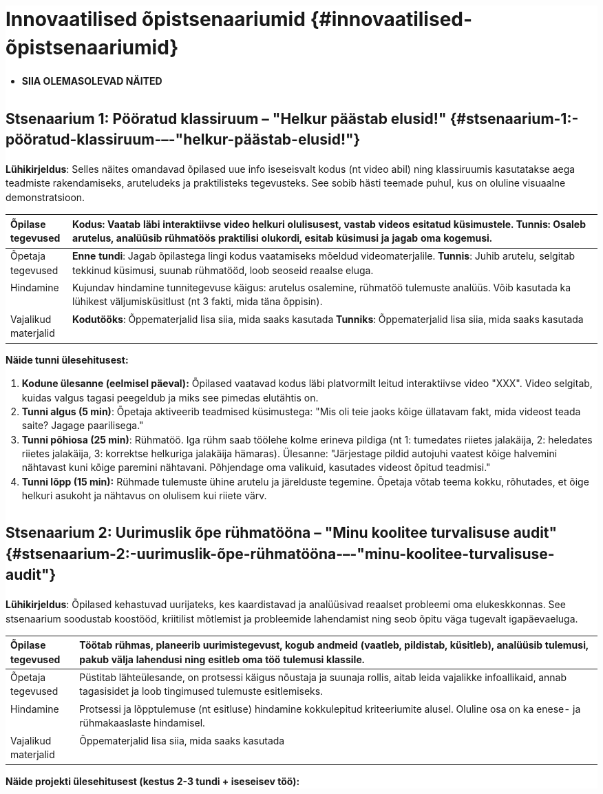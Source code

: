 # Innovaatilised õpistsenaariumid {#innovaatilised-õpistsenaariumid}

+ **SIIA OLEMASOLEVAD NÄITED**

## Stsenaarium 1: Pööratud klassiruum – "Helkur päästab elusid\!" {#stsenaarium-1:-pööratud-klassiruum-–-"helkur-päästab-elusid!"}

**Lühikirjeldus**: Selles näites omandavad õpilased uue info iseseisvalt kodus (nt video abil) ning klassiruumis kasutatakse aega teadmiste rakendamiseks, aruteludeks ja praktilisteks tegevusteks. See sobib hästi teemade puhul, kus on oluline visuaalne demonstratsioon.

| Õpilase tegevused | Kodus: Vaatab läbi interaktiivse video helkuri olulisusest, vastab videos esitatud küsimustele. Tunnis: Osaleb arutelus, analüüsib rühmatöös praktilisi olukordi, esitab küsimusi ja jagab oma kogemusi. |
| :---- | :---- |
| Õpetaja tegevused | **Enne tundi**: Jagab õpilastega lingi kodus vaatamiseks mõeldud videomaterjalile. **Tunnis**: Juhib arutelu, selgitab tekkinud küsimusi, suunab rühmatööd, loob seoseid reaalse eluga. |
| Hindamine | Kujundav hindamine tunnitegevuse käigus: arutelus osalemine, rühmatöö tulemuste analüüs. Võib kasutada ka lühikest väljumisküsitlust (nt 3 fakti, mida täna õppisin). |
| Vajalikud materjalid | **Kodutööks**: Õppematerjalid lisa siia, mida saaks kasutada **Tunniks**: Õppematerjalid lisa siia, mida saaks kasutada |

**Näide tunni ülesehitusest:**

1. **Kodune ülesanne (eelmisel päeval):** Õpilased vaatavad kodus läbi platvormilt leitud interaktiivse video "XXX". Video selgitab, kuidas valgus tagasi peegeldub ja miks see pimedas elutähtis on.  
2. **Tunni algus (5 min)**: Õpetaja aktiveerib teadmised küsimustega: "Mis oli teie jaoks kõige üllatavam fakt, mida videost teada saite? Jagage paarilisega."  
3. **Tunni põhiosa (25 min)**: Rühmatöö. Iga rühm saab töölehe kolme erineva pildiga (nt 1: tumedates riietes jalakäija, 2: heledates riietes jalakäija, 3: korrektse helkuriga jalakäija hämaras). Ülesanne: "Järjestage pildid autojuhi vaatest kõige halvemini nähtavast kuni kõige paremini nähtavani. Põhjendage oma valikuid, kasutades videost õpitud teadmisi."  
4. **Tunni lõpp (15 min):** Rühmade tulemuste ühine arutelu ja järelduste tegemine. Õpetaja võtab teema kokku, rõhutades, et õige helkuri asukoht ja nähtavus on olulisem kui riiete värv.

## Stsenaarium 2: Uurimuslik õpe rühmatööna – "Minu koolitee turvalisuse audit" {#stsenaarium-2:-uurimuslik-õpe-rühmatööna-–-"minu-koolitee-turvalisuse-audit"}

**Lühikirjeldus**: Õpilased kehastuvad uurijateks, kes kaardistavad ja analüüsivad reaalset probleemi oma elukeskkonnas. See stsenaarium soodustab koostööd, kriitilist mõtlemist ja probleemide lahendamist ning seob õpitu väga tugevalt igapäevaeluga.

| Õpilase tegevused | Töötab rühmas, planeerib uurimistegevust, kogub andmeid (vaatleb, pildistab, küsitleb), analüüsib tulemusi, pakub välja lahendusi ning esitleb oma töö tulemusi klassile. |
| :---- | :---- |
| Õpetaja tegevused | Püstitab lähteülesande, on protsessi käigus nõustaja ja suunaja rollis, aitab leida vajalikke infoallikaid, annab tagasisidet ja loob tingimused tulemuste esitlemiseks. |
| Hindamine | Protsessi ja lõpptulemuse (nt esitluse) hindamine kokkulepitud kriteeriumite alusel. Oluline osa on ka enese- ja rühmakaaslaste hindamisel. |
| Vajalikud materjalid | Õppematerjalid lisa siia, mida saaks kasutada |

**Näide projekti ülesehitusest (kestus 2-3 tundi \+ iseseisev töö):**
